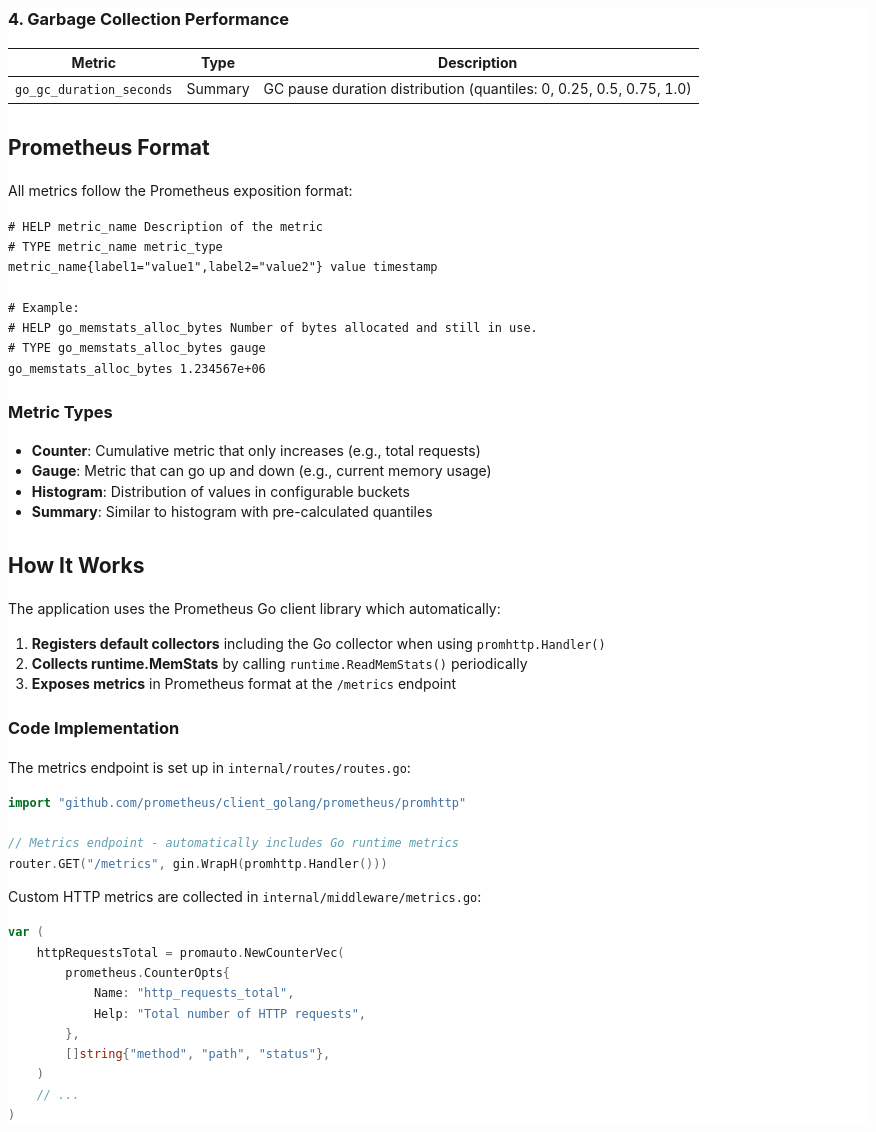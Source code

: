 ### 4. Garbage Collection Performance

| Metric | Type | Description |
|--------|------|-------------|
| `go_gc_duration_seconds` | Summary | GC pause duration distribution (quantiles: 0, 0.25, 0.5, 0.75, 1.0) |

## Prometheus Format

All metrics follow the Prometheus exposition format:

```
# HELP metric_name Description of the metric
# TYPE metric_name metric_type
metric_name{label1="value1",label2="value2"} value timestamp

# Example:
# HELP go_memstats_alloc_bytes Number of bytes allocated and still in use.
# TYPE go_memstats_alloc_bytes gauge
go_memstats_alloc_bytes 1.234567e+06
```

### Metric Types

- **Counter**: Cumulative metric that only increases (e.g., total requests)
- **Gauge**: Metric that can go up and down (e.g., current memory usage)
- **Histogram**: Distribution of values in configurable buckets
- **Summary**: Similar to histogram with pre-calculated quantiles

## How It Works

The application uses the Prometheus Go client library which automatically:

1. **Registers default collectors** including the Go collector when using `promhttp.Handler()`
2. **Collects runtime.MemStats** by calling `runtime.ReadMemStats()` periodically
3. **Exposes metrics** in Prometheus format at the `/metrics` endpoint

### Code Implementation

The metrics endpoint is set up in `internal/routes/routes.go`:

```go
import "github.com/prometheus/client_golang/prometheus/promhttp"

// Metrics endpoint - automatically includes Go runtime metrics
router.GET("/metrics", gin.WrapH(promhttp.Handler()))
```

Custom HTTP metrics are collected in `internal/middleware/metrics.go`:

```go
var (
    httpRequestsTotal = promauto.NewCounterVec(
        prometheus.CounterOpts{
            Name: "http_requests_total",
            Help: "Total number of HTTP requests",
        },
        []string{"method", "path", "status"},
    )
    // ...
)
```
